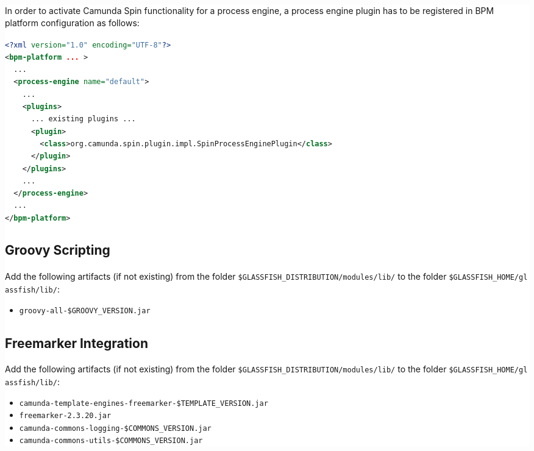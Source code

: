 In order to activate Camunda Spin functionality for a process engine, a process engine plugin has to be registered in BPM platform configuration as follows:

```xml
<?xml version="1.0" encoding="UTF-8"?>
<bpm-platform ... >
  ...
  <process-engine name="default">
    ...
    <plugins>
      ... existing plugins ...
      <plugin>
        <class>org.camunda.spin.plugin.impl.SpinProcessEnginePlugin</class>
      </plugin>
    </plugins>
    ...
  </process-engine>
  ...
</bpm-platform>
```


## Groovy Scripting

Add the following artifacts (if not existing) from the folder `$GLASSFISH_DISTRIBUTION/modules/lib/` to the folder `$GLASSFISH_HOME/glassfish/lib/`:

* `groovy-all-$GROOVY_VERSION.jar`


## Freemarker Integration

Add the following artifacts (if not existing) from the folder `$GLASSFISH_DISTRIBUTION/modules/lib/` to the folder `$GLASSFISH_HOME/glassfish/lib/`:

* `camunda-template-engines-freemarker-$TEMPLATE_VERSION.jar`
* `freemarker-2.3.20.jar`
* `camunda-commons-logging-$COMMONS_VERSION.jar`
* `camunda-commons-utils-$COMMONS_VERSION.jar`
